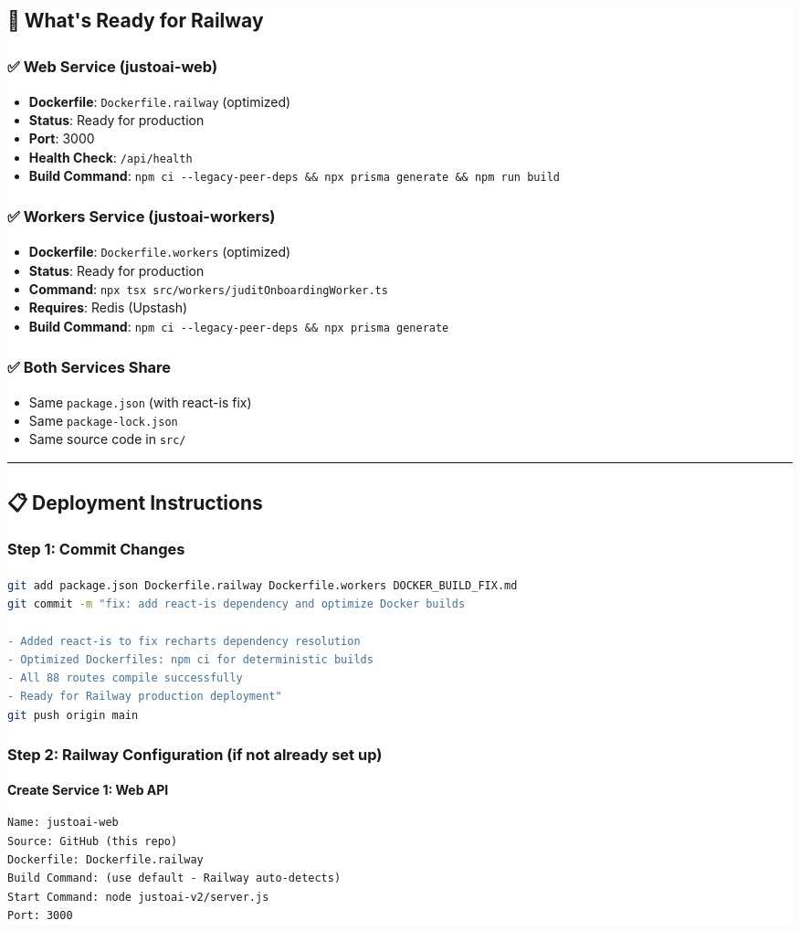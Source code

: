 
## 🚀 What's Ready for Railway

### ✅ Web Service (justoai-web)
- **Dockerfile**: `Dockerfile.railway` (optimized)
- **Status**: Ready for production
- **Port**: 3000
- **Health Check**: `/api/health`
- **Build Command**: `npm ci --legacy-peer-deps && npx prisma generate && npm run build`

### ✅ Workers Service (justoai-workers)
- **Dockerfile**: `Dockerfile.workers` (optimized)
- **Status**: Ready for production
- **Command**: `npx tsx src/workers/juditOnboardingWorker.ts`
- **Requires**: Redis (Upstash)
- **Build Command**: `npm ci --legacy-peer-deps && npx prisma generate`

### ✅ Both Services Share
- Same `package.json` (with react-is fix)
- Same `package-lock.json`
- Same source code in `src/`

---

## 📋 Deployment Instructions

### Step 1: Commit Changes
```bash
git add package.json Dockerfile.railway Dockerfile.workers DOCKER_BUILD_FIX.md
git commit -m "fix: add react-is dependency and optimize Docker builds

- Added react-is to fix recharts dependency resolution
- Optimized Dockerfiles: npm ci for deterministic builds
- All 88 routes compile successfully
- Ready for Railway production deployment"
git push origin main
```

### Step 2: Railway Configuration (if not already set up)

**Create Service 1: Web API**
```
Name: justoai-web
Source: GitHub (this repo)
Dockerfile: Dockerfile.railway
Build Command: (use default - Railway auto-detects)
Start Command: node justoai-v2/server.js
Port: 3000
```
